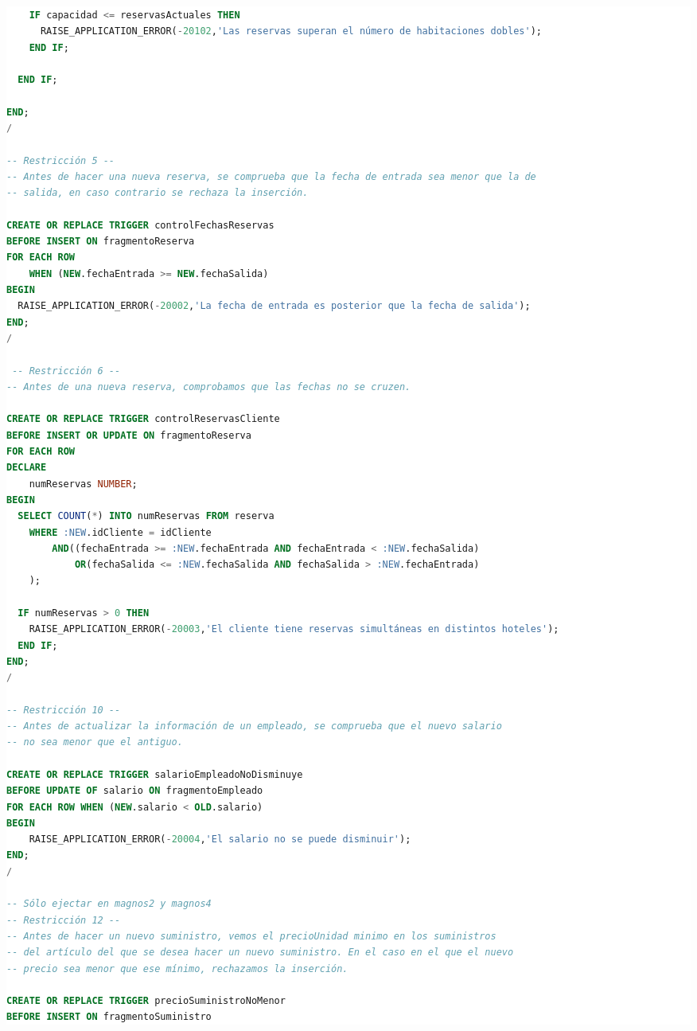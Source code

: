 ```SQL
    IF capacidad <= reservasActuales THEN
      RAISE_APPLICATION_ERROR(-20102,'Las reservas superan el número de habitaciones dobles');
    END IF;

  END IF;

END;
/

-- Restricción 5 --
-- Antes de hacer una nueva reserva, se comprueba que la fecha de entrada sea menor que la de
-- salida, en caso contrario se rechaza la inserción.

CREATE OR REPLACE TRIGGER controlFechasReservas
BEFORE INSERT ON fragmentoReserva
FOR EACH ROW
	WHEN (NEW.fechaEntrada >= NEW.fechaSalida)
BEGIN
  RAISE_APPLICATION_ERROR(-20002,'La fecha de entrada es posterior que la fecha de salida');
END;
/

 -- Restricción 6 --
-- Antes de una nueva reserva, comprobamos que las fechas no se cruzen.

CREATE OR REPLACE TRIGGER controlReservasCliente
BEFORE INSERT OR UPDATE ON fragmentoReserva
FOR EACH ROW
DECLARE
    numReservas NUMBER;
BEGIN
  SELECT COUNT(*) INTO numReservas FROM reserva
  	WHERE :NEW.idCliente = idCliente
  		AND((fechaEntrada >= :NEW.fechaEntrada AND fechaEntrada < :NEW.fechaSalida)
    		OR(fechaSalida <= :NEW.fechaSalida AND fechaSalida > :NEW.fechaEntrada)
  	);

  IF numReservas > 0 THEN
    RAISE_APPLICATION_ERROR(-20003,'El cliente tiene reservas simultáneas en distintos hoteles');
  END IF;
END;
/

-- Restricción 10 --
-- Antes de actualizar la información de un empleado, se comprueba que el nuevo salario
-- no sea menor que el antiguo.

CREATE OR REPLACE TRIGGER salarioEmpleadoNoDisminuye
BEFORE UPDATE OF salario ON fragmentoEmpleado
FOR EACH ROW WHEN (NEW.salario < OLD.salario)
BEGIN
	RAISE_APPLICATION_ERROR(-20004,'El salario no se puede disminuir');
END;
/

-- Sólo ejectar en magnos2 y magnos4
-- Restricción 12 --
-- Antes de hacer un nuevo suministro, vemos el precioUnidad minimo en los suministros
-- del artículo del que se desea hacer un nuevo suministro. En el caso en el que el nuevo
-- precio sea menor que ese mínimo, rechazamos la inserción.

CREATE OR REPLACE TRIGGER precioSuministroNoMenor
BEFORE INSERT ON fragmentoSuministro
```